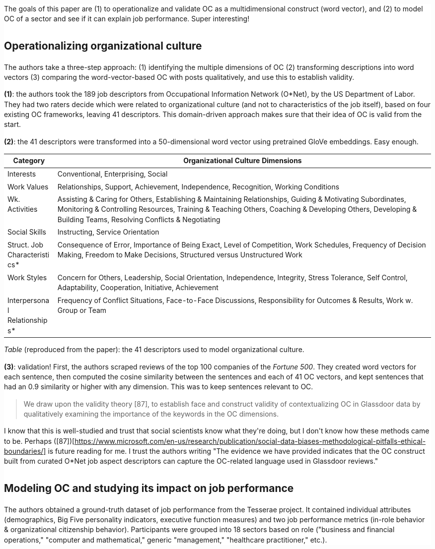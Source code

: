 The goals of this paper are (1) to operationalize and validate OC as a multidimensional construct (word vector), and (2) to model OC of a sector and see if it can explain job performance. Super interesting!


## Operationalizing organizational culture
The authors take a three-step approach: (1) identifying the multiple dimensions of OC (2) transforming descriptions into word vectors (3) comparing the word-vector-based OC with posts qualitatively, and use this to establish validity.

**(1)**: the authors took the 189 job descriptors from Occupational Information Network (O\*Net), by the US Department of Labor. They had two raters decide which were related to organizational culture (and not to characteristics of the job itself), based on four existing OC frameworks, leaving 41 descriptors. This domain-driven approach makes sure that their idea of OC is valid from the start.

**(2)**: the 41 descriptors were transformed into a 50-dimensional word vector using pretrained GloVe embeddings. Easy enough.

Category | Organizational Culture Dimensions
---------|------------------------------------
Interests | Conventional, Enterprising, Social
Work Values | Relationships, Support, Achievement, Independence, Recognition, Working Conditions
Wk. Activities | Assisting & Caring for Others, Establishing & Maintaining Relationships, Guiding & Motivating Subordinates, Monitoring & Controlling Resources, Training & Teaching Others, Coaching & Developing Others, Developing & Building Teams, Resolving Conflicts & Negotiating
Social Skills | Instructing, Service Orientation
Struct. Job Characteristics* | Consequence of Error, Importance of Being Exact, Level of Competition, Work Schedules, Frequency of Decision Making, Freedom to Make Decisions, Structured versus Unstructured Work
Work Styles | Concern for Others, Leadership, Social Orientation, Independence, Integrity, Stress Tolerance, Self Control, Adaptability, Cooperation, Initiative, Achievement
Interpersonal Relationships* | Frequency of Conflict Situations, Face-to-Face Discussions, Responsibility for Outcomes & Results, Work w. Group or Team

*Table* (reproduced from the paper): the 41 descriptors used to model organizational culture.

**(3)**: validation! First, the authors scraped reviews of the top 100 companies of the *Fortune 500*. They created word vectors for each sentence, then computed the cosine similarity between the sentences and each of 41 OC vectors, and kept sentences that had an 0.9 similarity or higher with any dimension. This was to keep sentences relevant to OC.

> We draw upon the validity theory [87], to establish face and construct validity of contextualizing OC in Glassdoor data by qualitatively examining the importance of the keywords in the OC dimensions.

I know that this is well-studied and trust that social scientists know what they're doing, but I don't know how these methods came to be. Perhaps ([87])[https://www.microsoft.com/en-us/research/publication/social-data-biases-methodological-pitfalls-ethical-boundaries/] is future reading for me. I trust the authors writing "The evidence we have provided indicates that the OC construct built from curated O\*Net job aspect descriptors can capture the OC-related language used in Glassdoor reviews."


## Modeling OC and studying its impact on job performance
The authors obtained a ground-truth dataset of job performance from the Tesserae project. It contained individual attributes (demographics, Big Five personality indicators, executive function measures) and two job performance metrics (in-role behavior & organizational citizenship behavior). Participants were grouped into 18 sectors based on role ("business and financial operations," "computer and mathematical," generic "management," "healthcare practitioner," etc.). 
